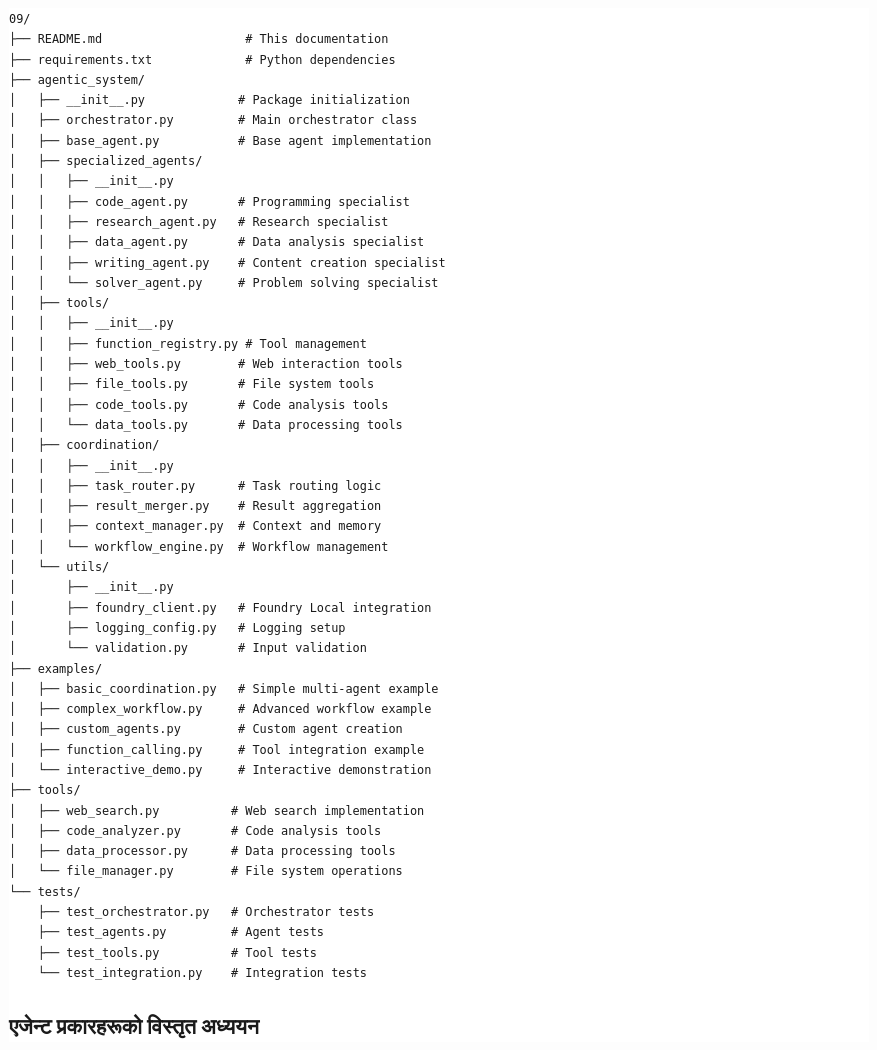 ```
09/
├── README.md                    # This documentation
├── requirements.txt             # Python dependencies  
├── agentic_system/
│   ├── __init__.py             # Package initialization
│   ├── orchestrator.py         # Main orchestrator class
│   ├── base_agent.py           # Base agent implementation
│   ├── specialized_agents/
│   │   ├── __init__.py
│   │   ├── code_agent.py       # Programming specialist
│   │   ├── research_agent.py   # Research specialist  
│   │   ├── data_agent.py       # Data analysis specialist
│   │   ├── writing_agent.py    # Content creation specialist
│   │   └── solver_agent.py     # Problem solving specialist
│   ├── tools/
│   │   ├── __init__.py
│   │   ├── function_registry.py # Tool management
│   │   ├── web_tools.py        # Web interaction tools
│   │   ├── file_tools.py       # File system tools
│   │   ├── code_tools.py       # Code analysis tools
│   │   └── data_tools.py       # Data processing tools
│   ├── coordination/
│   │   ├── __init__.py
│   │   ├── task_router.py      # Task routing logic
│   │   ├── result_merger.py    # Result aggregation
│   │   ├── context_manager.py  # Context and memory
│   │   └── workflow_engine.py  # Workflow management
│   └── utils/
│       ├── __init__.py
│       ├── foundry_client.py   # Foundry Local integration
│       ├── logging_config.py   # Logging setup
│       └── validation.py       # Input validation
├── examples/
│   ├── basic_coordination.py   # Simple multi-agent example
│   ├── complex_workflow.py     # Advanced workflow example
│   ├── custom_agents.py        # Custom agent creation
│   ├── function_calling.py     # Tool integration example
│   └── interactive_demo.py     # Interactive demonstration
├── tools/
│   ├── web_search.py          # Web search implementation
│   ├── code_analyzer.py       # Code analysis tools
│   ├── data_processor.py      # Data processing tools
│   └── file_manager.py        # File system operations
└── tests/
    ├── test_orchestrator.py   # Orchestrator tests
    ├── test_agents.py         # Agent tests
    ├── test_tools.py          # Tool tests
    └── test_integration.py    # Integration tests
```

## एजेन्ट प्रकारहरूको विस्तृत अध्ययन
